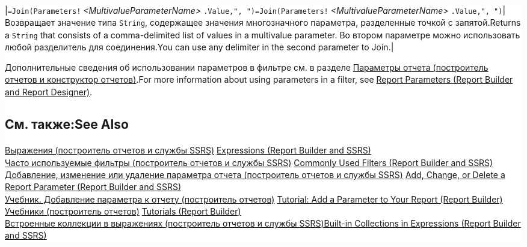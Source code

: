 |<span data-ttu-id="da5f8-157">`=Join(Parameters!` *\<MultivalueParameterName>* `.Value,", ")`</span><span class="sxs-lookup"><span data-stu-id="da5f8-157">`=Join(Parameters!` *\<MultivalueParameterName>* `.Value,", ")`</span></span>|<span data-ttu-id="da5f8-158">Возвращает значение типа `String`, содержащее значения многозначного параметра, разделенные точкой с запятой.</span><span class="sxs-lookup"><span data-stu-id="da5f8-158">Returns a `String` that consists of a comma-delimited list of values in a multivalue parameter.</span></span> <span data-ttu-id="da5f8-159">Во втором параметре можно использовать любой разделитель для соединения.</span><span class="sxs-lookup"><span data-stu-id="da5f8-159">You can use any delimiter in the second parameter to Join.</span></span>|  
  
 <span data-ttu-id="da5f8-160">Дополнительные сведения об использовании параметров в фильтре см. в разделе [Параметры отчета (построитель отчетов и конструктор отчетов)](report-parameters-report-builder-and-report-designer.md).</span><span class="sxs-lookup"><span data-stu-id="da5f8-160">For more information about using parameters in a filter, see [Report Parameters &#40;Report Builder and Report Designer&#41;](report-parameters-report-builder-and-report-designer.md).</span></span>  
  
## <a name="see-also"></a><span data-ttu-id="da5f8-161">См. также:</span><span class="sxs-lookup"><span data-stu-id="da5f8-161">See Also</span></span>  
 <span data-ttu-id="da5f8-162">[Выражения (построитель отчетов и службы SSRS)](expressions-report-builder-and-ssrs.md) </span><span class="sxs-lookup"><span data-stu-id="da5f8-162">[Expressions &#40;Report Builder and SSRS&#41;](expressions-report-builder-and-ssrs.md) </span></span>  
 <span data-ttu-id="da5f8-163">[Часто используемые фильтры (построитель отчетов и службы SSRS)](commonly-used-filters-report-builder-and-ssrs.md) </span><span class="sxs-lookup"><span data-stu-id="da5f8-163">[Commonly Used Filters &#40;Report Builder and SSRS&#41;](commonly-used-filters-report-builder-and-ssrs.md) </span></span>  
 <span data-ttu-id="da5f8-164">[Добавление, изменение или удаление параметра отчета (построитель отчетов и службы SSRS)](add-change-or-delete-a-report-parameter-report-builder-and-ssrs.md) </span><span class="sxs-lookup"><span data-stu-id="da5f8-164">[Add, Change, or Delete a Report Parameter &#40;Report Builder and SSRS&#41;](add-change-or-delete-a-report-parameter-report-builder-and-ssrs.md) </span></span>  
 <span data-ttu-id="da5f8-165">[Учебник. Добавление параметра к отчету (построитель отчетов)](../tutorial-add-a-parameter-to-your-report-report-builder.md) </span><span class="sxs-lookup"><span data-stu-id="da5f8-165">[Tutorial: Add a Parameter to Your Report &#40;Report Builder&#41;](../tutorial-add-a-parameter-to-your-report-report-builder.md) </span></span>  
 <span data-ttu-id="da5f8-166">[Учебники &#40;построитель отчетов&#41;](../report-builder-tutorials.md) </span><span class="sxs-lookup"><span data-stu-id="da5f8-166">[Tutorials &#40;Report Builder&#41;](../report-builder-tutorials.md) </span></span>  
 [<span data-ttu-id="da5f8-167">Встроенные коллекции в выражениях (построитель отчетов и службы SSRS)</span><span class="sxs-lookup"><span data-stu-id="da5f8-167">Built-in Collections in Expressions &#40;Report Builder and SSRS&#41;</span></span>](built-in-collections-in-expressions-report-builder.md)  
  
  
